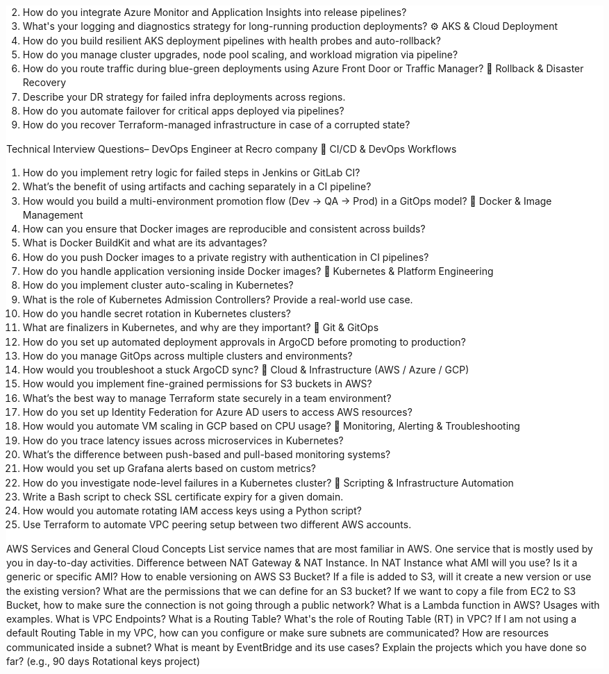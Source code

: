 2. How do you integrate Azure Monitor and Application Insights into release pipelines?
3. What's your logging and diagnostics strategy for long-running production deployments?
:gear: AKS & Cloud Deployment
1. How do you build resilient AKS deployment pipelines with health probes and auto-rollback?
2. How do you manage cluster upgrades, node pool scaling, and workload migration via pipeline?
3. How do you route traffic during blue-green deployments using Azure Front Door or Traffic Manager?
:arrows_counterclockwise: Rollback & Disaster Recovery
1. Describe your DR strategy for failed infra deployments across regions.
2. How do you automate failover for critical apps deployed via pipelines?
3. How do you recover Terraform-managed infrastructure in case of a corrupted state?

Technical Interview Questions– DevOps Engineer at Recro company
:rocket: CI/CD & DevOps Workflows
1. How do you implement retry logic for failed steps in Jenkins or GitLab CI?
2. What’s the benefit of using artifacts and caching separately in a CI pipeline?
3. How would you build a multi-environment promotion flow (Dev → QA → Prod) in a GitOps model?
:rocket: Docker & Image Management
1. How can you ensure that Docker images are reproducible and consistent across builds?
2. What is Docker BuildKit and what are its advantages?
3. How do you push Docker images to a private registry with authentication in CI pipelines?
4. How do you handle application versioning inside Docker images?
:rocket: Kubernetes & Platform Engineering
1. How do you implement cluster auto-scaling in Kubernetes?
2. What is the role of Kubernetes Admission Controllers? Provide a real-world use case.
3. How do you handle secret rotation in Kubernetes clusters?
4. What are finalizers in Kubernetes, and why are they important?
:rocket: Git & GitOps
1. How do you set up automated deployment approvals in ArgoCD before promoting to production?
2. How do you manage GitOps across multiple clusters and environments?
3. How would you troubleshoot a stuck ArgoCD sync?
:rocket: Cloud & Infrastructure (AWS / Azure / GCP)
1. How would you implement fine-grained permissions for S3 buckets in AWS?
2. What’s the best way to manage Terraform state securely in a team environment?
3. How do you set up Identity Federation for Azure AD users to access AWS resources?
4. How would you automate VM scaling in GCP based on CPU usage?
:rocket: Monitoring, Alerting & Troubleshooting
1. How do you trace latency issues across microservices in Kubernetes?
2. What’s the difference between push-based and pull-based monitoring systems?
3. How would you set up Grafana alerts based on custom metrics?
4. How do you investigate node-level failures in a Kubernetes cluster?
:rocket: Scripting & Infrastructure Automation
1. Write a Bash script to check SSL certificate expiry for a given domain.
2. How would you automate rotating IAM access keys using a Python script?
3. Use Terraform to automate VPC peering setup between two different AWS accounts.

AWS Services and General Cloud Concepts
List service names that are most familiar in AWS.
One service that is mostly used by you in day-to-day activities.
Difference between NAT Gateway & NAT Instance.
In NAT Instance what AMI will you use? Is it a generic or specific AMI?
How to enable versioning on AWS S3 Bucket?
If a file is added to S3, will it create a new version or use the existing version?
What are the permissions that we can define for an S3 bucket?
If we want to copy a file from EC2 to S3 Bucket, how to make sure the connection is not going through a public network?
What is a Lambda function in AWS? Usages with examples.
What is VPC Endpoints?
What is a Routing Table? What's the role of Routing Table (RT) in VPC?
If I am not using a default Routing Table in my VPC, how can you configure or make sure subnets are communicated?
How are resources communicated inside a subnet?
What is meant by EventBridge and its use cases?
Explain the projects which you have done so far? (e.g., 90 days Rotational keys project)